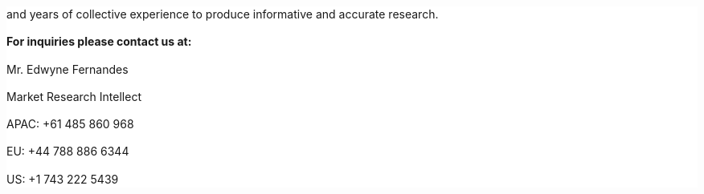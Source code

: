 and years of collective experience to produce informative and accurate research.</span></p><p><strong>For inquiries please contact us at:</strong></p><p>Mr. Edwyne Fernandes</p><p>Market Research Intellect</p><p>APAC: +61 485 860 968</p><p>EU: +44 788 886 6344</p><p>US: +1 743 222 5439</p>